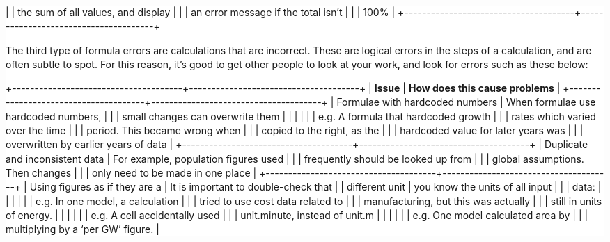 |                                      | the sum of all values, and display   |
|                                      | an error message if the total isn’t  |
|                                      | 100%                                 |
+--------------------------------------+--------------------------------------+

The third type of formula errors are calculations that are incorrect.
These are logical errors in the steps of a calculation, and are often
subtle to spot. For this reason, it’s good to get other people to look
at your work, and look for errors such as these below:

+--------------------------------------+--------------------------------------+
| **Issue**                            | **How does this cause problems**     |
+--------------------------------------+--------------------------------------+
| Formulae with hardcoded numbers      | When formulae use hardcoded numbers, |
|                                      | small changes can overwrite them     |
|                                      |                                      |
|                                      | e.g. A formula that hardcoded growth |
|                                      | rates which varied over the time     |
|                                      | period. This became wrong when       |
|                                      | copied to the right, as the          |
|                                      | hardcoded value for later years was  |
|                                      | overwritten by earlier years of data |
+--------------------------------------+--------------------------------------+
| Duplicate and inconsistent data      | For example, population figures used |
|                                      | frequently should be looked up from  |
|                                      | global assumptions. Then changes     |
|                                      | only need to be made in one place    |
+--------------------------------------+--------------------------------------+
| Using figures as if they are a       | It is important to double-check that |
| different unit                       | you know the units of all input      |
|                                      | data:                                |
|                                      |                                      |
|                                      | e.g. In one model, a calculation     |
|                                      | tried to use cost data related to    |
|                                      | manufacturing, but this was actually |
|                                      | still in units of energy.            |
|                                      |                                      |
|                                      | e.g. A cell accidentally used        |
|                                      | unit.minute, instead of unit.m       |
|                                      |                                      |
|                                      | e.g. One model calculated area by    |
|                                      | multiplying by a ‘per GW’ figure.    |
